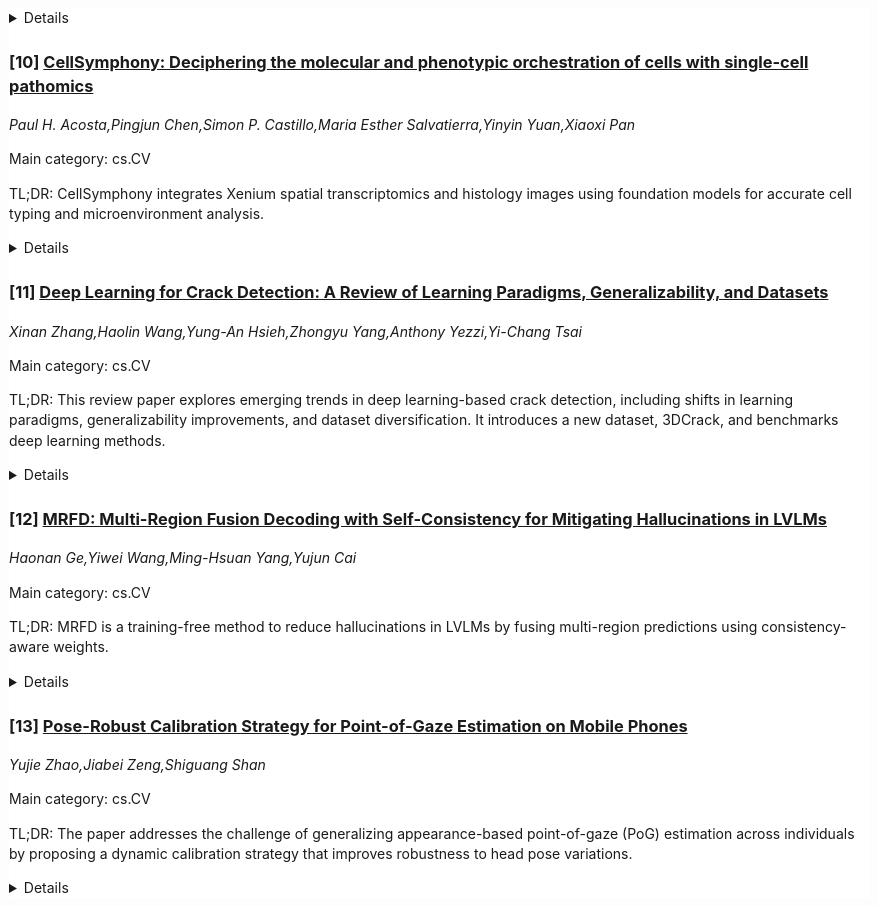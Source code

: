 
<details><summary>Details</summary></details>


### [10] [CellSymphony: Deciphering the molecular and phenotypic orchestration of cells with single-cell pathomics](https://arxiv.org/abs/2508.10232)
*Paul H. Acosta,Pingjun Chen,Simon P. Castillo,Maria Esther Salvatierra,Yinyin Yuan,Xiaoxi Pan*

Main category: cs.CV

TL;DR: CellSymphony integrates Xenium spatial transcriptomics and histology images using foundation models for accurate cell typing and microenvironment analysis.


<details><summary>Details</summary></details>


### [11] [Deep Learning for Crack Detection: A Review of Learning Paradigms, Generalizability, and Datasets](https://arxiv.org/abs/2508.10256)
*Xinan Zhang,Haolin Wang,Yung-An Hsieh,Zhongyu Yang,Anthony Yezzi,Yi-Chang Tsai*

Main category: cs.CV

TL;DR: This review paper explores emerging trends in deep learning-based crack detection, including shifts in learning paradigms, generalizability improvements, and dataset diversification. It introduces a new dataset, 3DCrack, and benchmarks deep learning methods.


<details><summary>Details</summary></details>


### [12] [MRFD: Multi-Region Fusion Decoding with Self-Consistency for Mitigating Hallucinations in LVLMs](https://arxiv.org/abs/2508.10264)
*Haonan Ge,Yiwei Wang,Ming-Hsuan Yang,Yujun Cai*

Main category: cs.CV

TL;DR: MRFD is a training-free method to reduce hallucinations in LVLMs by fusing multi-region predictions using consistency-aware weights.


<details><summary>Details</summary></details>


### [13] [Pose-Robust Calibration Strategy for Point-of-Gaze Estimation on Mobile Phones](https://arxiv.org/abs/2508.10268)
*Yujie Zhao,Jiabei Zeng,Shiguang Shan*

Main category: cs.CV

TL;DR: The paper addresses the challenge of generalizing appearance-based point-of-gaze (PoG) estimation across individuals by proposing a dynamic calibration strategy that improves robustness to head pose variations.


<details><summary>Details</summary></details>
